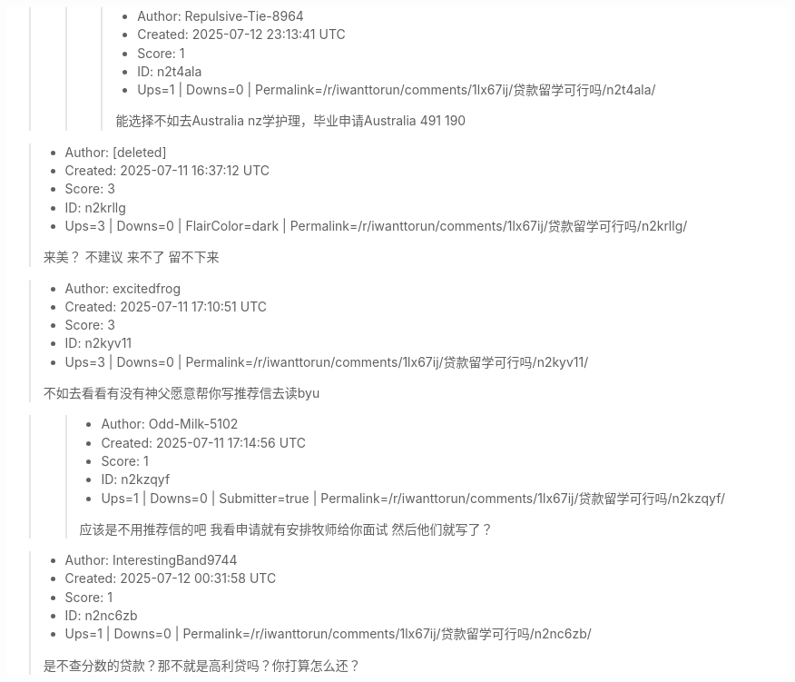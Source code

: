 >>> - Author: Repulsive-Tie-8964
>>> - Created: 2025-07-12 23:13:41 UTC
>>> - Score: 1
>>> - ID: n2t4ala
>>> - Ups=1 | Downs=0 | Permalink=/r/iwanttorun/comments/1lx67ij/贷款留学可行吗/n2t4ala/
>>>
>>> 能选择不如去Australia nz学护理，毕业申请Australia 491 190

> - Author: [deleted]
> - Created: 2025-07-11 16:37:12 UTC
> - Score: 3
> - ID: n2krllg
> - Ups=3 | Downs=0 | FlairColor=dark | Permalink=/r/iwanttorun/comments/1lx67ij/贷款留学可行吗/n2krllg/
>
> 来美？ 不建议 来不了 留不下来

> - Author: excitedfrog
> - Created: 2025-07-11 17:10:51 UTC
> - Score: 3
> - ID: n2kyv11
> - Ups=3 | Downs=0 | Permalink=/r/iwanttorun/comments/1lx67ij/贷款留学可行吗/n2kyv11/
>
> 不如去看看有没有神父愿意帮你写推荐信去读byu

>> - Author: Odd-Milk-5102
>> - Created: 2025-07-11 17:14:56 UTC
>> - Score: 1
>> - ID: n2kzqyf
>> - Ups=1 | Downs=0 | Submitter=true | Permalink=/r/iwanttorun/comments/1lx67ij/贷款留学可行吗/n2kzqyf/
>>
>> 应该是不用推荐信的吧 我看申请就有安排牧师给你面试 然后他们就写了？

> - Author: InterestingBand9744
> - Created: 2025-07-12 00:31:58 UTC
> - Score: 1
> - ID: n2nc6zb
> - Ups=1 | Downs=0 | Permalink=/r/iwanttorun/comments/1lx67ij/贷款留学可行吗/n2nc6zb/
>
> 是不查分数的贷款？那不就是高利贷吗？你打算怎么还？
